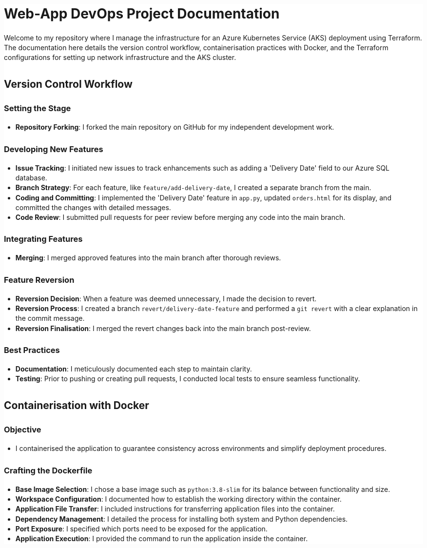 # Web-App DevOps Project Documentation

Welcome to my repository where I manage the infrastructure for an Azure Kubernetes Service (AKS) deployment using Terraform. The documentation here details the version control workflow, containerisation practices with Docker, and the Terraform configurations for setting up network infrastructure and the AKS cluster.

## Version Control Workflow

### Setting the Stage
- **Repository Forking**: I forked the main repository on GitHub for my independent development work.

### Developing New Features
- **Issue Tracking**: I initiated new issues to track enhancements such as adding a 'Delivery Date' field to our Azure SQL database.
- **Branch Strategy**: For each feature, like `feature/add-delivery-date`, I created a separate branch from the main.
- **Coding and Committing**: I implemented the 'Delivery Date' feature in `app.py`, updated `orders.html` for its display, and committed the changes with detailed messages.
- **Code Review**: I submitted pull requests for peer review before merging any code into the main branch.

### Integrating Features
- **Merging**: I merged approved features into the main branch after thorough reviews.

### Feature Reversion
- **Reversion Decision**: When a feature was deemed unnecessary, I made the decision to revert.
- **Reversion Process**: I created a branch `revert/delivery-date-feature` and performed a `git revert` with a clear explanation in the commit message.
- **Reversion Finalisation**: I merged the revert changes back into the main branch post-review.

### Best Practices
- **Documentation**: I meticulously documented each step to maintain clarity.
- **Testing**: Prior to pushing or creating pull requests, I conducted local tests to ensure seamless functionality.

## Containerisation with Docker

### Objective
- I containerised the application to guarantee consistency across environments and simplify deployment procedures.

### Crafting the Dockerfile
- **Base Image Selection**: I chose a base image such as `python:3.8-slim` for its balance between functionality and size.
- **Workspace Configuration**: I documented how to establish the working directory within the container.
- **Application File Transfer**: I included instructions for transferring application files into the container.
- **Dependency Management**: I detailed the process for installing both system and Python dependencies.
- **Port Exposure**: I specified which ports need to be exposed for the application.
- **Application Execution**: I provided the command to run the application inside the container.
